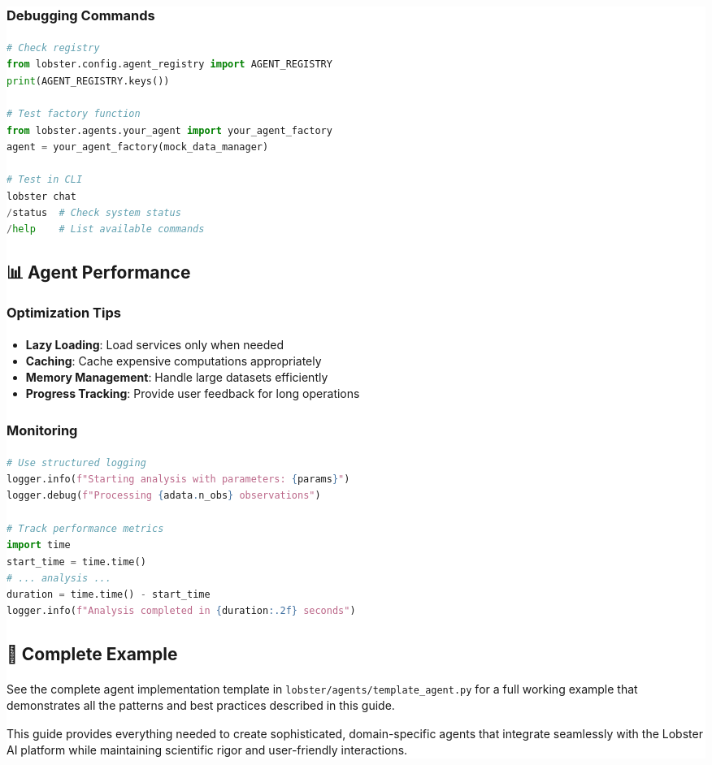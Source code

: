### Debugging Commands
```python
# Check registry
from lobster.config.agent_registry import AGENT_REGISTRY
print(AGENT_REGISTRY.keys())

# Test factory function
from lobster.agents.your_agent import your_agent_factory
agent = your_agent_factory(mock_data_manager)

# Test in CLI
lobster chat
/status  # Check system status
/help    # List available commands
```

## 📊 Agent Performance

### Optimization Tips
- **Lazy Loading**: Load services only when needed
- **Caching**: Cache expensive computations appropriately
- **Memory Management**: Handle large datasets efficiently
- **Progress Tracking**: Provide user feedback for long operations

### Monitoring
```python
# Use structured logging
logger.info(f"Starting analysis with parameters: {params}")
logger.debug(f"Processing {adata.n_obs} observations")

# Track performance metrics
import time
start_time = time.time()
# ... analysis ...
duration = time.time() - start_time
logger.info(f"Analysis completed in {duration:.2f} seconds")
```

## 🎯 Complete Example

See the complete agent implementation template in `lobster/agents/template_agent.py` for a full working example that demonstrates all the patterns and best practices described in this guide.

This guide provides everything needed to create sophisticated, domain-specific agents that integrate seamlessly with the Lobster AI platform while maintaining scientific rigor and user-friendly interactions.